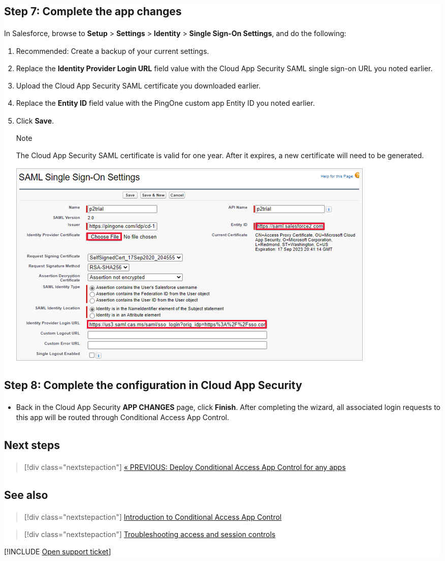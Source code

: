 <a name="idp1-complete-app-changes"></a>

## Step 7: Complete the app changes

In Salesforce, browse to **Setup** > **Settings** > **Identity** > **Single Sign-On Settings**, and do the following:

1. Recommended: Create a backup of your current settings.
1. Replace the **Identity Provider Login URL** field value with the Cloud App Security SAML single sign-on URL you noted earlier.
1. Upload the Cloud App Security SAML certificate you downloaded earlier.
1. Replace the **Entity ID** field value with the PingOne custom app Entity ID you noted earlier.
1. Click **Save**.

    > [!NOTE]
    > The Cloud App Security SAML certificate is valid for one year. After it expires, a new certificate will need to be generated.

    ![Update custom Salesforce app with Cloud App Security SAML details](media/proxy-idp-pingone/idp-pingone-sf-custom-app-changes.png)

<a name="idp1-complete-conf-in-cas"></a>

## Step 8: Complete the configuration in Cloud App Security

- Back in the Cloud App Security **APP CHANGES** page, click **Finish**. After completing the wizard, all associated login requests to this app will be routed through Conditional Access App Control.

## Next steps

> [!div class="nextstepaction"]
> [« PREVIOUS: Deploy Conditional Access App Control for any apps](proxy-deployment-any-app.md)

## See also

> [!div class="nextstepaction"]
> [Introduction to Conditional Access App Control](proxy-intro-aad.md)

> [!div class="nextstepaction"]
> [Troubleshooting access and session controls](troubleshooting-proxy.md)

[!INCLUDE [Open support ticket](includes/support.md)]
